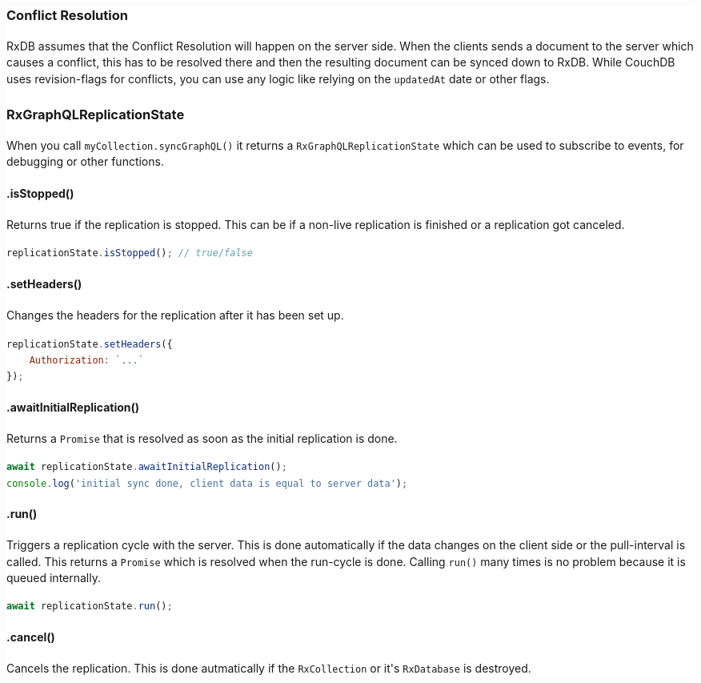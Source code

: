 
### Conflict Resolution
RxDB assumes that the Conflict Resolution will happen on the server side.
When the clients sends a document to the server which causes a conflict, this has to be resolved there and then the resulting document can be synced down to RxDB. While CouchDB uses revision-flags for conflicts, you can use any logic like relying on the `updatedAt` date or other flags.


### RxGraphQLReplicationState

When you call `myCollection.syncGraphQL()` it returns a `RxGraphQLReplicationState` which can be used to subscribe to events, for debugging or other functions.



#### .isStopped()

Returns true if the replication is stopped. This can be if a non-live replication is finished or a replication got canceled.

```js
replicationState.isStopped(); // true/false
```

#### .setHeaders()

Changes the headers for the replication after it has been set up.

```js
replicationState.setHeaders({
    Authorization: `...`
});
```

#### .awaitInitialReplication()

Returns a `Promise` that is resolved as soon as the initial replication is done.

```js
await replicationState.awaitInitialReplication();
console.log('initial sync done, client data is equal to server data');
```

#### .run()

Triggers a replication cycle with the server. This is done automatically if the data changes on the client side or the pull-interval is called. This returns a `Promise` which is resolved when the run-cycle is done. Calling `run()` many times is no problem because it is queued internally.

```js
await replicationState.run();
```


#### .cancel()

Cancels the replication. This is done autmatically if the `RxCollection` or it's `RxDatabase` is destroyed.
